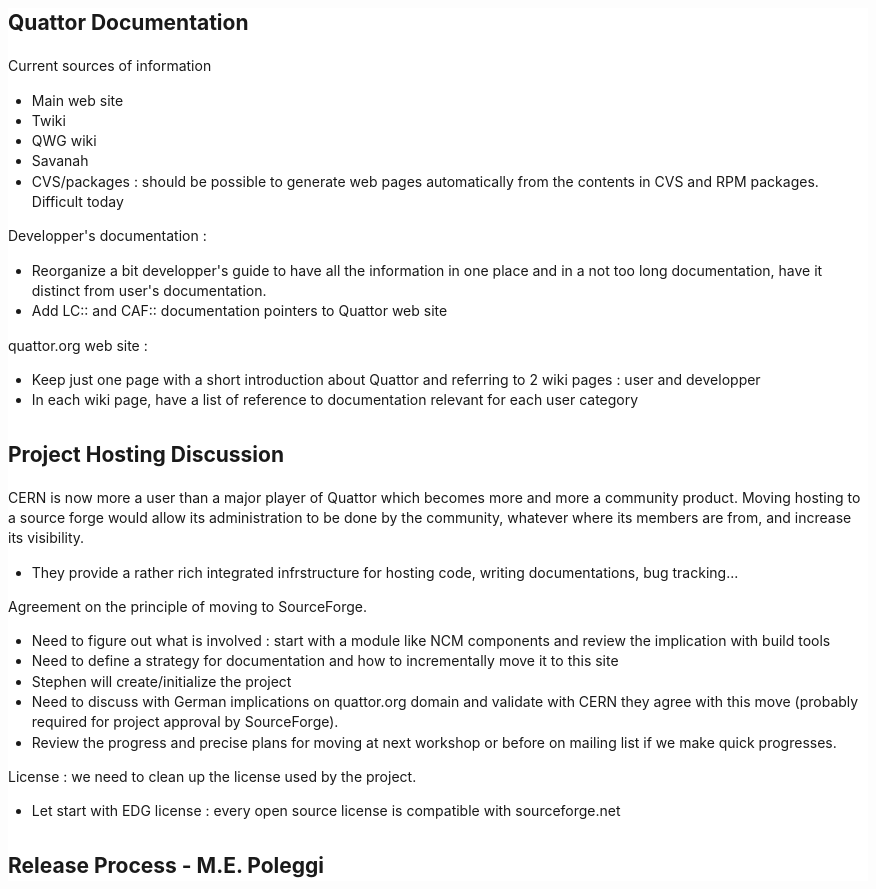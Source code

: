## Quattor Documentation

Current sources of information

-   Main web site
-   Twiki
-   QWG wiki
-   Savanah
-   CVS/packages : should be possible to generate web pages
    automatically from the contents in CVS and RPM packages. Difficult
    today

Developper's documentation :

-   Reorganize a bit developper's guide to have all the information in
    one place and in a not too long documentation, have it distinct from
    user's documentation.
-   Add LC:: and CAF:: documentation pointers to Quattor web site

quattor.org web site :

-   Keep just one page with a short introduction about Quattor and
    referring to 2 wiki pages : user and developper
-   In each wiki page, have a list of reference to documentation
    relevant for each user category

## Project Hosting Discussion

CERN is now more a user than a major player of Quattor which becomes
more and more a community product. Moving hosting to a source forge
would allow its administration to be done by the community, whatever
where its members are from, and increase its visibility.

-   They provide a rather rich integrated infrstructure for hosting
    code, writing documentations, bug tracking...

Agreement on the principle of moving to SourceForge.

-   Need to figure out what is involved : start with a module like NCM
    components and review the implication with build tools
-   Need to define a strategy for documentation and how to incrementally
    move it to this site
-   Stephen will create/initialize the project
-   Need to discuss with German implications on quattor.org domain and
    validate with CERN they agree with this move (probably required for
    project approval by SourceForge).
-   Review the progress and precise plans for moving at next workshop or
    before on mailing list if we make quick progresses.

License : we need to clean up the license used by the project.

-   Let start with EDG license : every open source license is compatible
    with sourceforge.net

## Release Process - M.E. Poleggi
